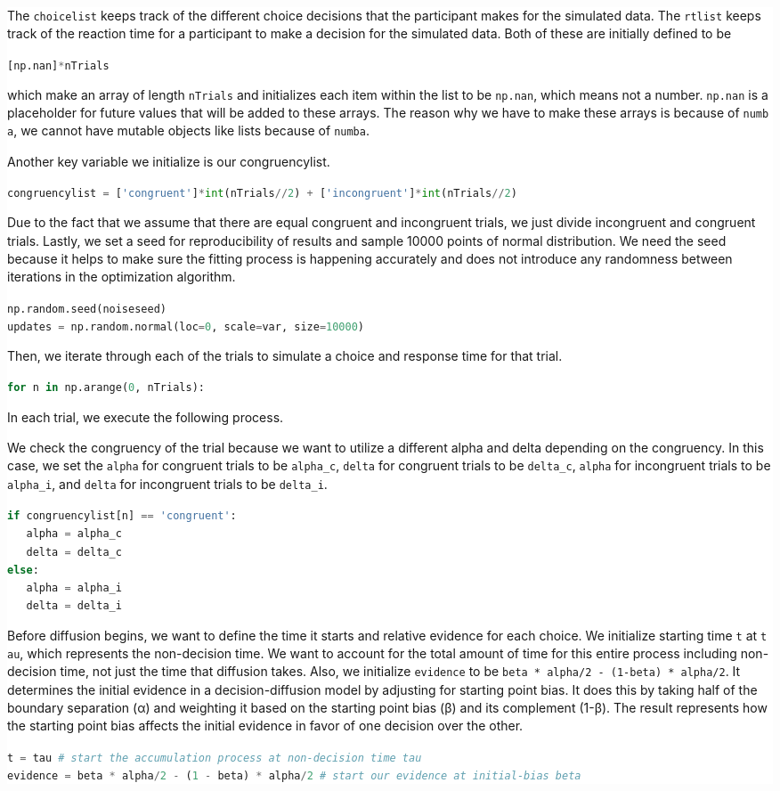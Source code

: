 The `choicelist` keeps track of the different choice decisions that the participant makes for the simulated data. The `rtlist` keeps track of the reaction time for a participant to make a decision for the simulated data. Both of these are initially defined to be 
```py 
[np.nan]*nTrials
``` 
which make an array of length `nTrials` and initializes each item within the list to be `np.nan`, which means not a number. `np.nan` is a placeholder for future values that will be added to these arrays. The reason why we have to make these arrays is because of `numba`, we cannot have mutable objects like lists because of `numba`. 

Another key variable we initialize is our congruencylist. 
```py
congruencylist = ['congruent']*int(nTrials//2) + ['incongruent']*int(nTrials//2) 
```
Due to the fact that we assume that there are equal congruent and incongruent trials, we just divide incongruent and congruent trials. Lastly, we set a seed for reproducibility of results and sample 10000 points of normal distribution. We need the seed because it helps to make sure the fitting process is happening accurately and does not introduce any randomness between iterations in the optimization algorithm. 
```py
np.random.seed(noiseseed)
updates = np.random.normal(loc=0, scale=var, size=10000)
```
Then, we iterate through each of the trials to simulate a choice and response time for that trial. 
```py
for n in np.arange(0, nTrials):
```
In each trial, we execute the following process. 

We check the congruency of the trial because we want to utilize a different alpha and delta depending on the congruency. In this case, we set the `alpha` for congruent trials to be `alpha_c`, `delta` for congruent trials to be `delta_c`, `alpha` for incongruent trials to be `alpha_i`, and `delta` for incongruent trials to be `delta_i`. 
```py
if congruencylist[n] == 'congruent':
   alpha = alpha_c
   delta = delta_c
else:
   alpha = alpha_i
   delta = delta_i
```

Before diffusion begins, we want to define the time it starts and relative evidence for each choice. We initialize starting time `t` at `tau`, which represents the non-decision time. We want to account for the total amount of time for this entire process including non-decision time, not just the time that diffusion takes. Also, we initialize `evidence` to be `beta * alpha/2 - (1-beta) * alpha/2`. It determines the initial evidence in a decision-diffusion model by adjusting for starting point bias. It does this by taking half of the boundary separation (α) and weighting it based on the starting point bias (β) and its complement (1-β). The result represents how the starting point bias affects the initial evidence in favor of one decision over the other.
```py
t = tau # start the accumulation process at non-decision time tau
evidence = beta * alpha/2 - (1 - beta) * alpha/2 # start our evidence at initial-bias beta
```
